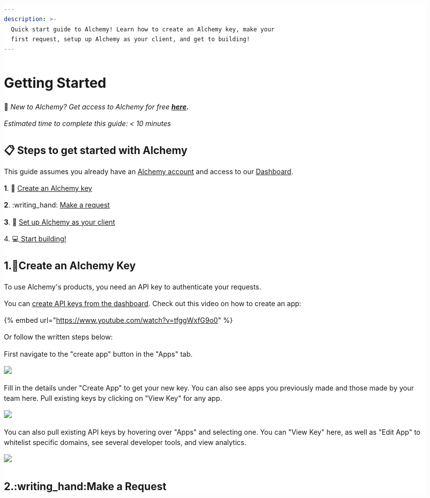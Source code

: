 ```yaml
---
description: >-
  Quick start guide to Alchemy! Learn how to create an Alchemy key, make your
  first request, setup up Alchemy as your client, and get to building!
---
```


# Getting Started

:wave: _New to Alchemy? Get access to Alchemy for free_ [_**here**_](https://alchemy.com/?r=e68b2f77-7fc7-4ef7-8e9c-cdfea869b9b5)_**.**_

_Estimated time to complete this guide: < 10 minutes_

## :clipboard: Steps to get started with Alchemy

This guide assumes you already have an [Alchemy account](https://alchemy.com/?r=e68b2f77-7fc7-4ef7-8e9c-cdfea869b9b5) and access to our [Dashboard](https://dashboard.alchemyapi.io).

**1**. :key: [Create an Alchemy key](./#1.create-an-alchemy-key)

**2**. :writing\_hand: [Make a request](./#2.make-a-request)

**3**. :handshake: [Set up Alchemy as your client](./#3.set-up-alchemy-as-your-client)

4\. :computer:[ Start building!](./#4.-start-building)

## 1.:key:Create an Alchemy Key

To use Alchemy's products, you need an API key to authenticate your requests.

You can [create API keys from the dashboard](http://dashboard.alchemyapi.io). Check out this video on how to create an app:

{% embed url="https://www.youtube.com/watch?v=tfggWxfG9o0" %}

Or follow the written steps below:

First navigate to the "create app" button in the "Apps" tab.

![](<../../.gitbook/assets/Screen Shot 2020-11-01 at 6.53.45 PM.png>)

Fill in the details under "Create App" to get your new key. You can also see apps you previously made and those made by your team here. Pull existing keys by clicking on "View Key" for any app.

![](<../../.gitbook/assets/Create App Details.png>)

You can also pull existing API keys by hovering over "Apps" and selecting one. You can "View Key" here, as well as "Edit App" to whitelist specific domains, see several developer tools, and view analytics.

![](<../../.gitbook/assets/ezgif.com-gif-maker (1).gif>)

## 2.:writing\_hand:Make a Request
